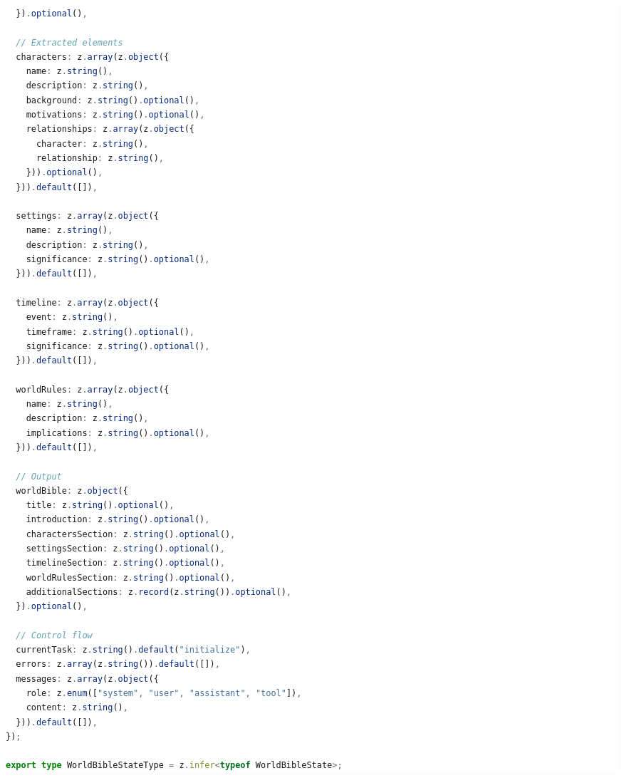 ```typescript
  }).optional(),

  // Extracted elements
  characters: z.array(z.object({
    name: z.string(),
    description: z.string(),
    background: z.string().optional(),
    motivations: z.string().optional(),
    relationships: z.array(z.object({
      character: z.string(),
      relationship: z.string(),
    })).optional(),
  })).default([]),

  settings: z.array(z.object({
    name: z.string(),
    description: z.string(),
    significance: z.string().optional(),
  })).default([]),

  timeline: z.array(z.object({
    event: z.string(),
    timeframe: z.string().optional(),
    significance: z.string().optional(),
  })).default([]),

  worldRules: z.array(z.object({
    name: z.string(),
    description: z.string(),
    implications: z.string().optional(),
  })).default([]),

  // Output
  worldBible: z.object({
    title: z.string().optional(),
    introduction: z.string().optional(),
    charactersSection: z.string().optional(),
    settingsSection: z.string().optional(),
    timelineSection: z.string().optional(),
    worldRulesSection: z.string().optional(),
    additionalSections: z.record(z.string()).optional(),
  }).optional(),

  // Control flow
  currentTask: z.string().default("initialize"),
  errors: z.array(z.string()).default([]),
  messages: z.array(z.object({
    role: z.enum(["system", "user", "assistant", "tool"]),
    content: z.string(),
  })).default([]),
});

export type WorldBibleStateType = z.infer<typeof WorldBibleState>;
```
